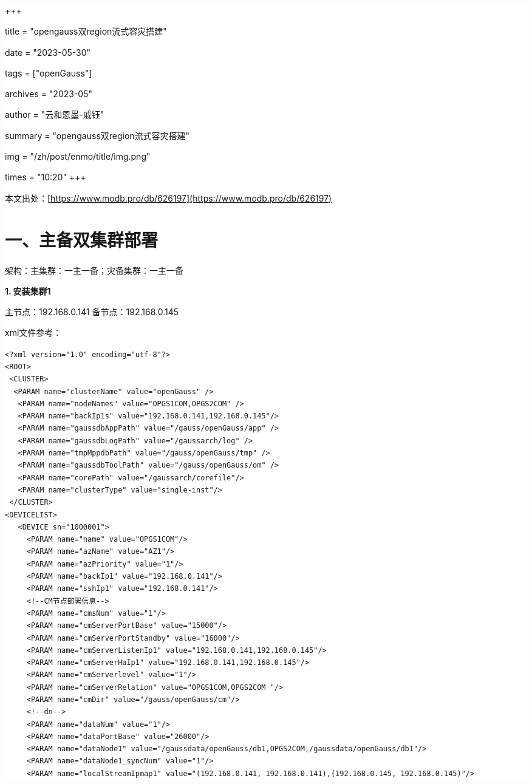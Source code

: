 +++

title = "opengauss双region流式容灾搭建" 

date = "2023-05-30" 

tags = ["openGauss"] 

archives = "2023-05" 

author = "云和恩墨-戚钰" 

summary = "opengauss双region流式容灾搭建"

img = "/zh/post/enmo/title/img.png" 

times = "10:20"
+++

本文出处：[https://www.modb.pro/db/626197](https://www.modb.pro/db/626197)

# 一、主备双集群部署

架构：主集群：一主一备；灾备集群：一主一备

**1. 安装集群1**

主节点：192.168.0.141
备节点：192.168.0.145

xml文件参考：

```
<?xml version="1.0" encoding="utf-8"?>
<ROOT>
 <CLUSTER>
  <PARAM name="clusterName" value="openGauss" />  
   <PARAM name="nodeNames" value="OPGS1COM,OPGS2COM" />
   <PARAM name="backIp1s" value="192.168.0.141,192.168.0.145"/>
   <PARAM name="gaussdbAppPath" value="/gauss/openGauss/app" />
   <PARAM name="gaussdbLogPath" value="/gaussarch/log" />
   <PARAM name="tmpMppdbPath" value="/gauss/openGauss/tmp" />
   <PARAM name="gaussdbToolPath" value="/gauss/openGauss/om" />
   <PARAM name="corePath" value="/gaussarch/corefile"/>
   <PARAM name="clusterType" value="single-inst"/>
 </CLUSTER>
<DEVICELIST>
   <DEVICE sn="1000001">
     <PARAM name="name" value="OPGS1COM"/>
     <PARAM name="azName" value="AZ1"/>
     <PARAM name="azPriority" value="1"/>
     <PARAM name="backIp1" value="192.168.0.141"/>
     <PARAM name="sshIp1" value="192.168.0.141"/>
     <!--CM节点部署信息--> 
     <PARAM name="cmsNum" value="1"/> 
     <PARAM name="cmServerPortBase" value="15000"/> 
     <PARAM name="cmServerPortStandby" value="16000"/> 
     <PARAM name="cmServerListenIp1" value="192.168.0.141,192.168.0.145"/> 
     <PARAM name="cmServerHaIp1" value="192.168.0.141,192.168.0.145"/> 
     <PARAM name="cmServerlevel" value="1"/> 
     <PARAM name="cmServerRelation" value="OPGS1COM,OPGS2COM "/> 
     <PARAM name="cmDir" value="/gauss/openGauss/cm"/>
     <!--dn-->
     <PARAM name="dataNum" value="1"/>
     <PARAM name="dataPortBase" value="26000"/>
     <PARAM name="dataNode1" value="/gaussdata/openGauss/db1,OPGS2COM,/gaussdata/openGauss/db1"/>
     <PARAM name="dataNode1_syncNum" value="1"/>
     <PARAM name="localStreamIpmap1" value="(192.168.0.141, 192.168.0.141),(192.168.0.145, 192.168.0.145)"/>
```